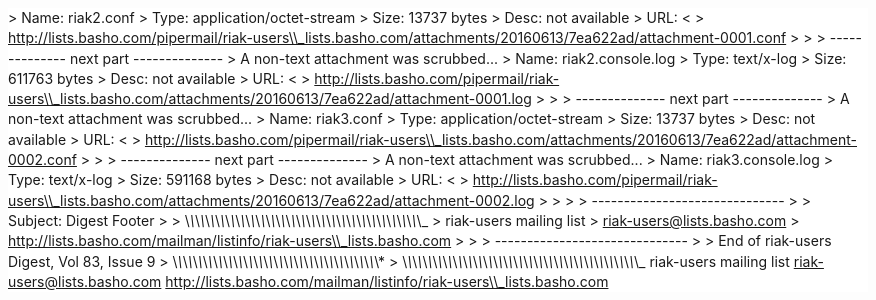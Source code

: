 &gt; Name: riak2.conf
&gt; Type: application/octet-stream
&gt; Size: 13737 bytes
&gt; Desc: not available
&gt; URL: &lt;
&gt; http://lists.basho.com/pipermail/riak-users\\_lists.basho.com/attachments/20160613/7ea622ad/attachment-0001.conf
&gt; &gt;
&gt; -------------- next part --------------
&gt; A non-text attachment was scrubbed...
&gt; Name: riak2.console.log
&gt; Type: text/x-log
&gt; Size: 611763 bytes
&gt; Desc: not available
&gt; URL: &lt;
&gt; http://lists.basho.com/pipermail/riak-users\\_lists.basho.com/attachments/20160613/7ea622ad/attachment-0001.log
&gt; &gt;
&gt; -------------- next part --------------
&gt; A non-text attachment was scrubbed...
&gt; Name: riak3.conf
&gt; Type: application/octet-stream
&gt; Size: 13737 bytes
&gt; Desc: not available
&gt; URL: &lt;
&gt; http://lists.basho.com/pipermail/riak-users\\_lists.basho.com/attachments/20160613/7ea622ad/attachment-0002.conf
&gt; &gt;
&gt; -------------- next part --------------
&gt; A non-text attachment was scrubbed...
&gt; Name: riak3.console.log
&gt; Type: text/x-log
&gt; Size: 591168 bytes
&gt; Desc: not available
&gt; URL: &lt;
&gt; http://lists.basho.com/pipermail/riak-users\\_lists.basho.com/attachments/20160613/7ea622ad/attachment-0002.log
&gt; &gt;
&gt;
&gt; ------------------------------
&gt;
&gt; Subject: Digest Footer
&gt;
&gt; \\_\\_\\_\\_\\_\\_\\_\\_\\_\\_\\_\\_\\_\\_\\_\\_\\_\\_\\_\\_\\_\\_\\_\\_\\_\\_\\_\\_\\_\\_\\_\\_\\_\\_\\_\\_\\_\\_\\_\\_\\_\\_\\_\\_\\_\\_\\_
&gt; riak-users mailing list
&gt; riak-users@lists.basho.com
&gt; http://lists.basho.com/mailman/listinfo/riak-users\\_lists.basho.com
&gt;
&gt;
&gt; ------------------------------
&gt;
&gt; End of riak-users Digest, Vol 83, Issue 9
&gt; \\*\\*\\*\\*\\*\\*\\*\\*\\*\\*\\*\\*\\*\\*\\*\\*\\*\\*\\*\\*\\*\\*\\*\\*\\*\\*\\*\\*\\*\\*\\*\\*\\*\\*\\*\\*\\*\\*\\*\\*\\*
&gt;
\\_\\_\\_\\_\\_\\_\\_\\_\\_\\_\\_\\_\\_\\_\\_\\_\\_\\_\\_\\_\\_\\_\\_\\_\\_\\_\\_\\_\\_\\_\\_\\_\\_\\_\\_\\_\\_\\_\\_\\_\\_\\_\\_\\_\\_\\_\\_
riak-users mailing list
riak-users@lists.basho.com
http://lists.basho.com/mailman/listinfo/riak-users\\_lists.basho.com

